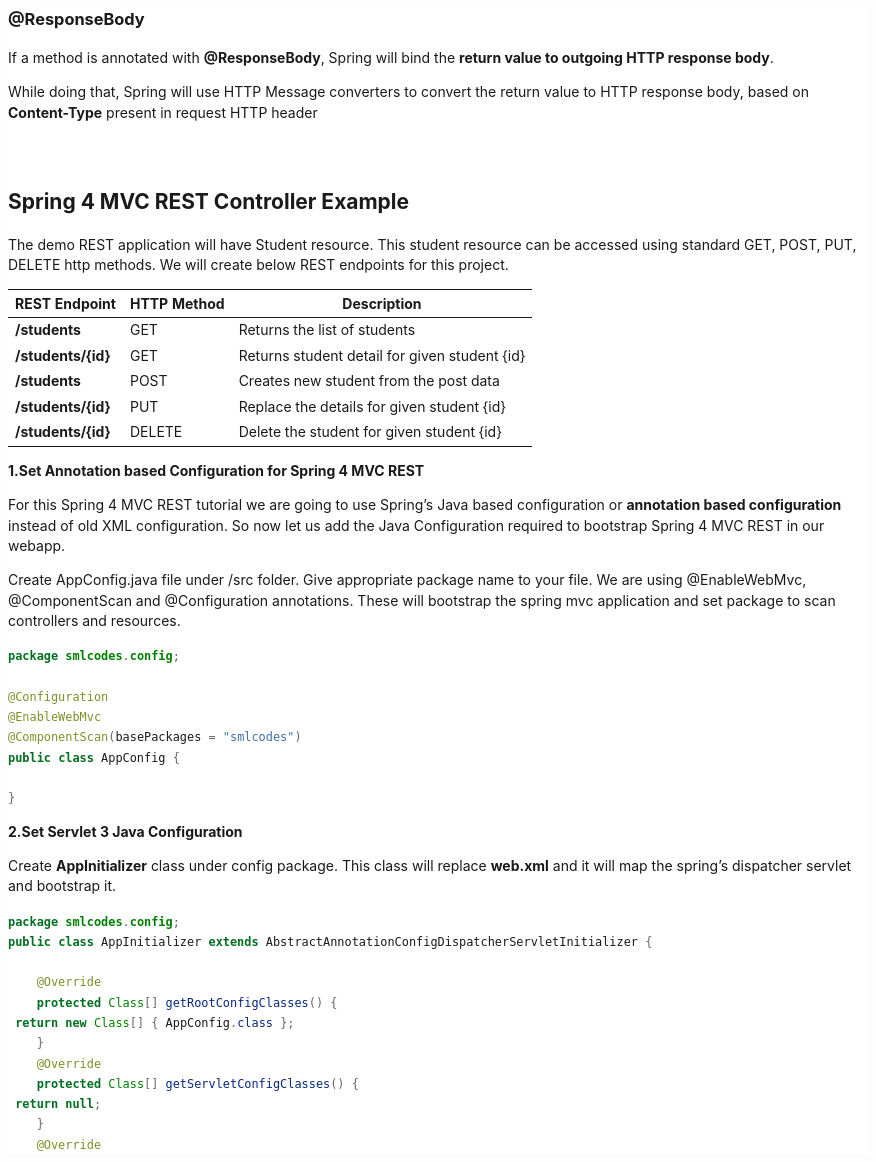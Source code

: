 ### @ResponseBody
If a method is annotated with **@ResponseBody**, Spring will bind the **return
value to outgoing HTTP response body**.

While doing that, Spring will use HTTP Message converters to convert the return
value to HTTP response body, based on **Content-Type** present in request HTTP
header

<br>

## Spring 4 MVC REST Controller Example
The demo REST application will have Student resource. This student resource can
be accessed using standard GET, POST, PUT, DELETE http methods. We will create
below REST endpoints for this project.

| **REST Endpoint**  | **HTTP Method** | **Description**                               |
|--------------------|-----------------|-----------------------------------------------|
| **/students**      | GET             | Returns the list of students                  |
| **/students/{id}** | GET             | Returns student detail for given student {id} |
| **/students**      | POST            | Creates new student from the post data        |
| **/students/{id}** | PUT             | Replace the details for given student {id}    |
| **/students/{id}** | DELETE          | Delete the student for given student {id}     |

**1.Set Annotation based Configuration for Spring 4 MVC REST**

For this Spring 4 MVC REST tutorial we are going to use Spring’s Java based
configuration or **annotation based configuration** instead of old XML
configuration. So now let us add the Java Configuration required to bootstrap
Spring 4 MVC REST in our webapp.

Create AppConfig.java file under /src folder. Give appropriate package name to
your file. We are
using @EnableWebMvc, @ComponentScan and @Configuration annotations. These
will bootstrap the spring mvc application and set package to scan controllers
and resources.
```java
package smlcodes.config;

@Configuration
@EnableWebMvc
@ComponentScan(basePackages = "smlcodes")
public class AppConfig {

}
```

**2.Set Servlet 3 Java Configuration**

Create **AppInitializer** class under config package. This class will replace
**web.xml** and it will map the spring’s dispatcher servlet and bootstrap it.
```java
package smlcodes.config; 
public class AppInitializer extends AbstractAnnotationConfigDispatcherServletInitializer {

	@Override
	protected Class[] getRootConfigClasses() {
 return new Class[] { AppConfig.class };
	}
	@Override
	protected Class[] getServletConfigClasses() {
 return null;
	}
	@Override
```